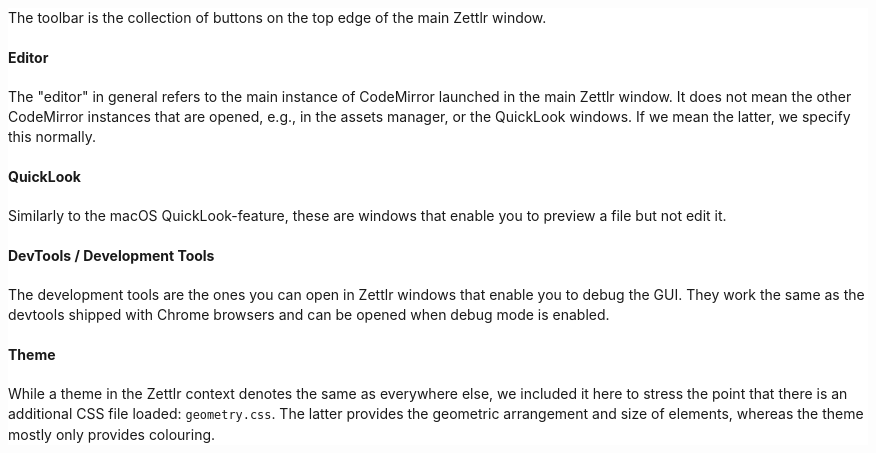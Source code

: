The toolbar is the collection of buttons on the top edge of the main Zettlr window.

#### Editor

The "editor" in general refers to the main instance of CodeMirror launched in the main Zettlr window. It does not mean the other CodeMirror instances that are opened, e.g., in the assets manager, or the QuickLook windows. If we mean the latter, we specify this normally.

#### QuickLook

Similarly to the macOS QuickLook-feature, these are windows that enable you to preview a file but not edit it.

#### DevTools / Development Tools

The development tools are the ones you can open in Zettlr windows that enable you to debug the GUI. They work the same as the devtools shipped with Chrome browsers and can be opened when debug mode is enabled.

#### Theme

While a theme in the Zettlr context denotes the same as everywhere else, we included it here to stress the point that there is an additional CSS file loaded: `geometry.css`. The latter provides the geometric arrangement and size of elements, whereas the theme mostly only provides colouring.
